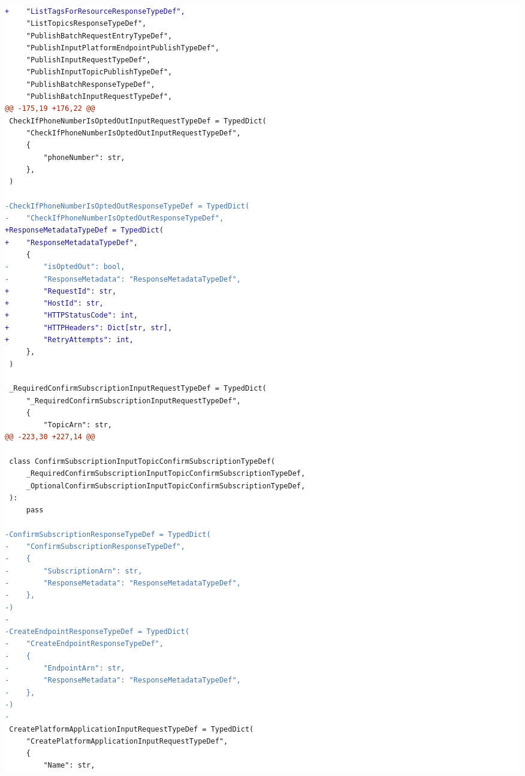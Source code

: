 ```diff
+    "ListTagsForResourceResponseTypeDef",
     "ListTopicsResponseTypeDef",
     "PublishBatchRequestEntryTypeDef",
     "PublishInputPlatformEndpointPublishTypeDef",
     "PublishInputRequestTypeDef",
     "PublishInputTopicPublishTypeDef",
     "PublishBatchResponseTypeDef",
     "PublishBatchInputRequestTypeDef",
@@ -175,19 +176,22 @@
 CheckIfPhoneNumberIsOptedOutInputRequestTypeDef = TypedDict(
     "CheckIfPhoneNumberIsOptedOutInputRequestTypeDef",
     {
         "phoneNumber": str,
     },
 )
 
-CheckIfPhoneNumberIsOptedOutResponseTypeDef = TypedDict(
-    "CheckIfPhoneNumberIsOptedOutResponseTypeDef",
+ResponseMetadataTypeDef = TypedDict(
+    "ResponseMetadataTypeDef",
     {
-        "isOptedOut": bool,
-        "ResponseMetadata": "ResponseMetadataTypeDef",
+        "RequestId": str,
+        "HostId": str,
+        "HTTPStatusCode": int,
+        "HTTPHeaders": Dict[str, str],
+        "RetryAttempts": int,
     },
 )
 
 _RequiredConfirmSubscriptionInputRequestTypeDef = TypedDict(
     "_RequiredConfirmSubscriptionInputRequestTypeDef",
     {
         "TopicArn": str,
@@ -223,30 +227,14 @@
 
 class ConfirmSubscriptionInputTopicConfirmSubscriptionTypeDef(
     _RequiredConfirmSubscriptionInputTopicConfirmSubscriptionTypeDef,
     _OptionalConfirmSubscriptionInputTopicConfirmSubscriptionTypeDef,
 ):
     pass
 
-ConfirmSubscriptionResponseTypeDef = TypedDict(
-    "ConfirmSubscriptionResponseTypeDef",
-    {
-        "SubscriptionArn": str,
-        "ResponseMetadata": "ResponseMetadataTypeDef",
-    },
-)
-
-CreateEndpointResponseTypeDef = TypedDict(
-    "CreateEndpointResponseTypeDef",
-    {
-        "EndpointArn": str,
-        "ResponseMetadata": "ResponseMetadataTypeDef",
-    },
-)
-
 CreatePlatformApplicationInputRequestTypeDef = TypedDict(
     "CreatePlatformApplicationInputRequestTypeDef",
     {
         "Name": str,
```